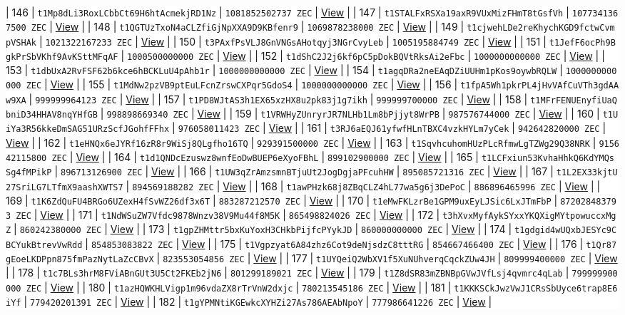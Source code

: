 | 146 | `t1Mp8dLi3RoxLCbbCt69H6htAcmekjRD1Nz` | `1081852502737 ZEC` | [View](https://blockchair.com/zcash/address/t1Mp8dLi3RoxLCbbCt69H6htAcmekjRD1Nz) |
| 147 | `t1STALFxRSXa19axR9VUxMizFHmT8tGsfVh` | `1077341367500 ZEC` | [View](https://blockchair.com/zcash/address/t1STALFxRSXa19axR9VUxMizFHmT8tGsfVh) |
| 148 | `t1QGTUzTxoN4aCLZfiGjNpXXA9D9KBfenr9` | `1069878238000 ZEC` | [View](https://blockchair.com/zcash/address/t1QGTUzTxoN4aCLZfiGjNpXXA9D9KBfenr9) |
| 149 | `t1cjwehLDe2reKhychKGD9fctwCvmpVSHAk` | `1021322167233 ZEC` | [View](https://blockchair.com/zcash/address/t1cjwehLDe2reKhychKGD9fctwCvmpVSHAk) |
| 150 | `t3PAxfPsVLJ8GnVNGsAHotqyj3NGrCvyLeb` | `1005195884749 ZEC` | [View](https://blockchair.com/zcash/address/t3PAxfPsVLJ8GnVNGsAHotqyj3NGrCvyLeb) |
| 151 | `t1JefF6ocPh9BgkPrSbVKhf9AvKSttMFqAF` | `1000500000000 ZEC` | [View](https://blockchair.com/zcash/address/t1JefF6ocPh9BgkPrSbVKhf9AvKSttMFqAF) |
| 152 | `t1dShC2J2j6kf6pC5pDokBQVtRksAi2eFbc` | `1000000000000 ZEC` | [View](https://blockchair.com/zcash/address/t1dShC2J2j6kf6pC5pDokBQVtRksAi2eFbc) |
| 153 | `t1dbUxA2RvFSF62b6kce6hBCKLuU4pAhb1r` | `1000000000000 ZEC` | [View](https://blockchair.com/zcash/address/t1dbUxA2RvFSF62b6kce6hBCKLuU4pAhb1r) |
| 154 | `t1agqDRa2neEAqDZiUUHm1pKos9oywbRQLW` | `1000000000000 ZEC` | [View](https://blockchair.com/zcash/address/t1agqDRa2neEAqDZiUUHm1pKos9oywbRQLW) |
| 155 | `t1MdNw2pzVB9ptEuLFcnZrswCXPqr5GdoS4` | `1000000000000 ZEC` | [View](https://blockchair.com/zcash/address/t1MdNw2pzVB9ptEuLFcnZrswCXPqr5GdoS4) |
| 156 | `t1fpA5Wh1pkrPL4jHvVAfCuVTh3gdAAw9XA` | `999999964123 ZEC` | [View](https://blockchair.com/zcash/address/t1fpA5Wh1pkrPL4jHvVAfCuVTh3gdAAw9XA) |
| 157 | `t1PD8WJtAS3h1EX65xzHX8u2pk83j1g7ikh` | `999999700000 ZEC` | [View](https://blockchair.com/zcash/address/t1PD8WJtAS3h1EX65xzHX8u2pk83j1g7ikh) |
| 158 | `t1MFrFENUEnyfiUaQbniD34HHAV8nqYHfGB` | `998898669340 ZEC` | [View](https://blockchair.com/zcash/address/t1MFrFENUEnyfiUaQbniD34HHAV8nqYHfGB) |
| 159 | `t1VRWHyZUnryrJR7NLHb1Lm8bPjjyt8WrPB` | `987576744000 ZEC` | [View](https://blockchair.com/zcash/address/t1VRWHyZUnryrJR7NLHb1Lm8bPjjyt8WrPB) |
| 160 | `t1UiYa3R56kkeDmSAG51URzScfJGohfFFhx` | `976058011423 ZEC` | [View](https://blockchair.com/zcash/address/t1UiYa3R56kkeDmSAG51URzScfJGohfFFhx) |
| 161 | `t3RJ6aEQJ61yfwfHLnTBXC4vzkHYLm7yCek` | `942642820000 ZEC` | [View](https://blockchair.com/zcash/address/t3RJ6aEQJ61yfwfHLnTBXC4vzkHYLm7yCek) |
| 162 | `t1eHNQx6eJYRf16zR8r9WiSj8QLgfho16TQ` | `929391500000 ZEC` | [View](https://blockchair.com/zcash/address/t1eHNQx6eJYRf16zR8r9WiSj8QLgfho16TQ) |
| 163 | `t1SqvhcuhomHUzPLcRfmwLgTZWg29Q38NRK` | `915642115800 ZEC` | [View](https://blockchair.com/zcash/address/t1SqvhcuhomHUzPLcRfmwLgTZWg29Q38NRK) |
| 164 | `t1d1QNDcEzuswz8wnfEoDwBUEP6eXyoFBhL` | `899102900000 ZEC` | [View](https://blockchair.com/zcash/address/t1d1QNDcEzuswz8wnfEoDwBUEP6eXyoFBhL) |
| 165 | `t1LCFxiun53KvhaHhkQ6KdYMQsSg4fMPikP` | `896713126900 ZEC` | [View](https://blockchair.com/zcash/address/t1LCFxiun53KvhaHhkQ6KdYMQsSg4fMPikP) |
| 166 | `t1UW3qZrAmzsmnBTjuUt2JogDgjaPFcuhHW` | `895085721316 ZEC` | [View](https://blockchair.com/zcash/address/t1UW3qZrAmzsmnBTjuUt2JogDgjaPFcuhHW) |
| 167 | `t1L2EX33kjtU27SriLG7LTfmX9aashXWTS7` | `894569188282 ZEC` | [View](https://blockchair.com/zcash/address/t1L2EX33kjtU27SriLG7LTfmX9aashXWTS7) |
| 168 | `t1awPHzk68j8ZBqCLZ4hL77wa5g6j3DePoC` | `886896465996 ZEC` | [View](https://blockchair.com/zcash/address/t1awPHzk68j8ZBqCLZ4hL77wa5g6j3DePoC) |
| 169 | `t1K6ZdQuFU4BRGo6UZexH4fSvWZ26df3x6T` | `883287212570 ZEC` | [View](https://blockchair.com/zcash/address/t1K6ZdQuFU4BRGo6UZexH4fSvWZ26df3x6T) |
| 170 | `t1eMwFKLzrBe1GPM9uxEyLJSic6LxJTmFbP` | `872028483793 ZEC` | [View](https://blockchair.com/zcash/address/t1eMwFKLzrBe1GPM9uxEyLJSic6LxJTmFbP) |
| 171 | `t1NdWSuZW7Vfdc9878Wnzv38V9Mu44f8M5K` | `865498824026 ZEC` | [View](https://blockchair.com/zcash/address/t1NdWSuZW7Vfdc9878Wnzv38V9Mu44f8M5K) |
| 172 | `t3hXvxMyfAykSYxxYKQXigMYtpowuccxMgZ` | `860242380000 ZEC` | [View](https://blockchair.com/zcash/address/t3hXvxMyfAykSYxxYKQXigMYtpowuccxMgZ) |
| 173 | `t1gpZHMttr5bxKuYoxH3CHkbPijfcPYykJD` | `860000000000 ZEC` | [View](https://blockchair.com/zcash/address/t1gpZHMttr5bxKuYoxH3CHkbPijfcPYykJD) |
| 174 | `t1gdgid4wUQxbJESYc9CBCYukBtrevVwRdd` | `854853083822 ZEC` | [View](https://blockchair.com/zcash/address/t1gdgid4wUQxbJESYc9CBCYukBtrevVwRdd) |
| 175 | `t1Vgpzyat6A84zhz6Cot9deNjsdzC8tttRG` | `854667466400 ZEC` | [View](https://blockchair.com/zcash/address/t1Vgpzyat6A84zhz6Cot9deNjsdzC8tttRG) |
| 176 | `t1Qr87gEoeLKDPpn875fmPazNytLaZcCBvX` | `823553054856 ZEC` | [View](https://blockchair.com/zcash/address/t1Qr87gEoeLKDPpn875fmPazNytLaZcCBvX) |
| 177 | `t1UYQeiQ2WbXV1f5XuNUhverqCqckZUw4JH` | `809999400000 ZEC` | [View](https://blockchair.com/zcash/address/t1UYQeiQ2WbXV1f5XuNUhverqCqckZUw4JH) |
| 178 | `t1c7BLs3hrM8FViABnGUt3U5Ct2FKEb2jN6` | `801299189021 ZEC` | [View](https://blockchair.com/zcash/address/t1c7BLs3hrM8FViABnGUt3U5Ct2FKEb2jN6) |
| 179 | `t1Z8dSR83mZBNBpGVwJVfLsj4qvmrc4qLab` | `799999900000 ZEC` | [View](https://blockchair.com/zcash/address/t1Z8dSR83mZBNBpGVwJVfLsj4qvmrc4qLab) |
| 180 | `t1azHQWKHLVigp1m96vdaZX8rTrVnW2dxjc` | `780213545186 ZEC` | [View](https://blockchair.com/zcash/address/t1azHQWKHLVigp1m96vdaZX8rTrVnW2dxjc) |
| 181 | `t1KKKSCkJwzVwJ1CRsSbUyce6trap8E6iYf` | `779420201391 ZEC` | [View](https://blockchair.com/zcash/address/t1KKKSCkJwzVwJ1CRsSbUyce6trap8E6iYf) |
| 182 | `t1gYPMNtiKGEwkcXYHZi27As786AEAbNpoY` | `777986641226 ZEC` | [View](https://blockchair.com/zcash/address/t1gYPMNtiKGEwkcXYHZi27As786AEAbNpoY) |
